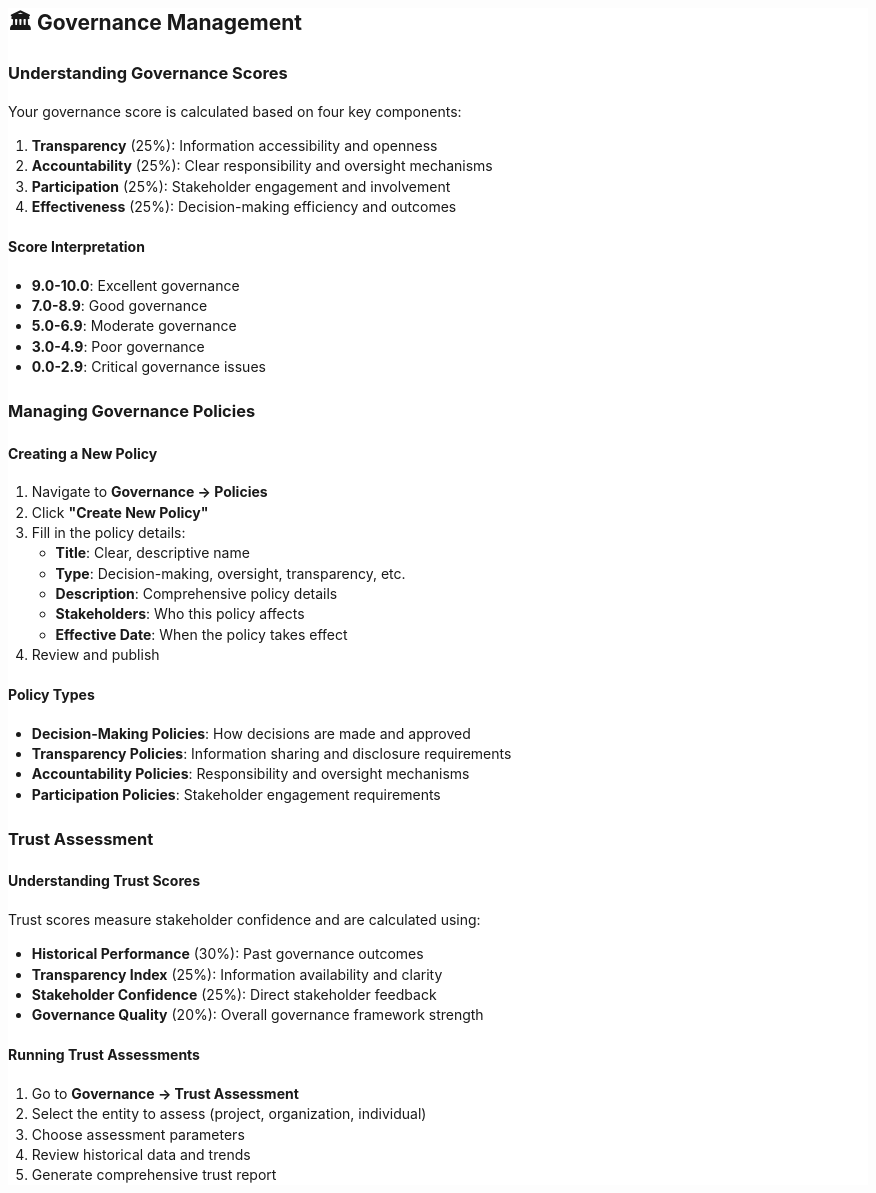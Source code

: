 ## 🏛️ Governance Management

### Understanding Governance Scores

Your governance score is calculated based on four key components:

1. **Transparency** (25%): Information accessibility and openness
2. **Accountability** (25%): Clear responsibility and oversight mechanisms
3. **Participation** (25%): Stakeholder engagement and involvement
4. **Effectiveness** (25%): Decision-making efficiency and outcomes

#### Score Interpretation
- **9.0-10.0**: Excellent governance
- **7.0-8.9**: Good governance
- **5.0-6.9**: Moderate governance
- **3.0-4.9**: Poor governance
- **0.0-2.9**: Critical governance issues

### Managing Governance Policies

#### Creating a New Policy
1. Navigate to **Governance → Policies**
2. Click **"Create New Policy"**
3. Fill in the policy details:
   - **Title**: Clear, descriptive name
   - **Type**: Decision-making, oversight, transparency, etc.
   - **Description**: Comprehensive policy details
   - **Stakeholders**: Who this policy affects
   - **Effective Date**: When the policy takes effect
4. Review and publish

#### Policy Types
- **Decision-Making Policies**: How decisions are made and approved
- **Transparency Policies**: Information sharing and disclosure requirements
- **Accountability Policies**: Responsibility and oversight mechanisms
- **Participation Policies**: Stakeholder engagement requirements

### Trust Assessment

#### Understanding Trust Scores
Trust scores measure stakeholder confidence and are calculated using:
- **Historical Performance** (30%): Past governance outcomes
- **Transparency Index** (25%): Information availability and clarity
- **Stakeholder Confidence** (25%): Direct stakeholder feedback
- **Governance Quality** (20%): Overall governance framework strength

#### Running Trust Assessments
1. Go to **Governance → Trust Assessment**
2. Select the entity to assess (project, organization, individual)
3. Choose assessment parameters
4. Review historical data and trends
5. Generate comprehensive trust report
